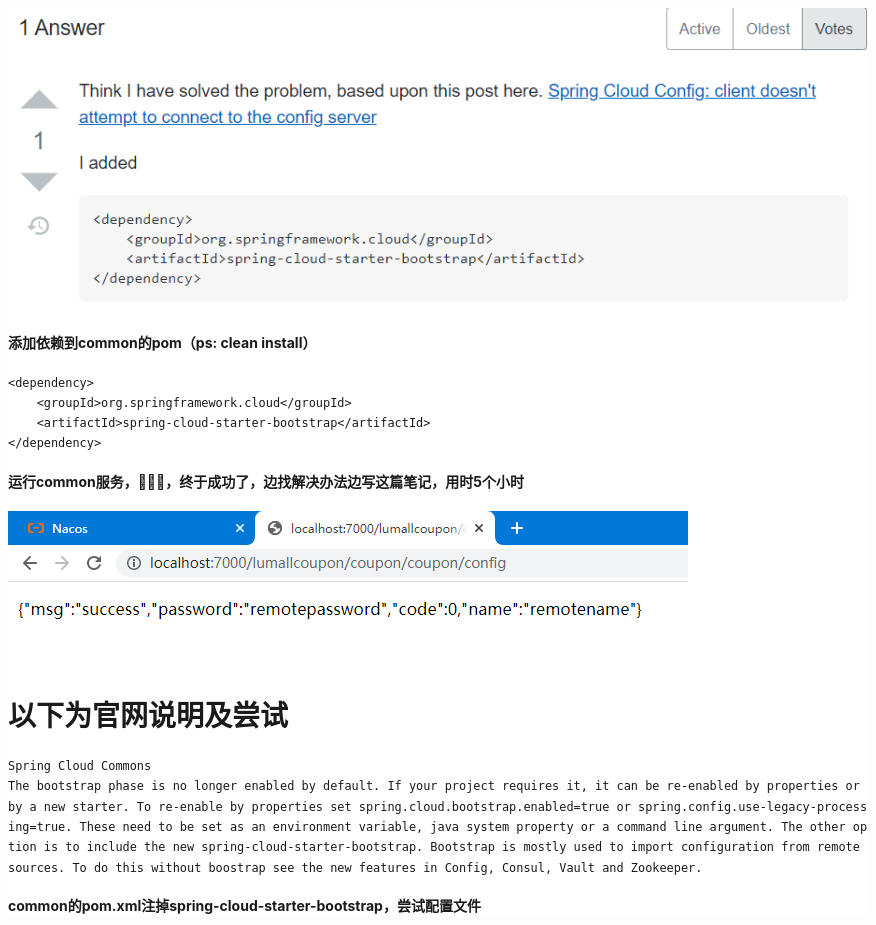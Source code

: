 ![image-20210423165254116](nacos配置中心问题/image-20210423165254116.png)

#### 添加依赖到common的pom（ps: clean install）

```
<dependency>
    <groupId>org.springframework.cloud</groupId>
    <artifactId>spring-cloud-starter-bootstrap</artifactId>
</dependency>
```

#### 运行common服务，🤣🤣🤣，终于成功了，边找解决办法边写这篇笔记，用时5个小时

![image-20210423165647025](nacos配置中心问题/image-20210423165647025.png)

# 以下为官网说明及尝试

```
Spring Cloud Commons
The bootstrap phase is no longer enabled by default. If your project requires it, it can be re-enabled by properties or by a new starter. To re-enable by properties set spring.cloud.bootstrap.enabled=true or spring.config.use-legacy-processing=true. These need to be set as an environment variable, java system property or a command line argument. The other option is to include the new spring-cloud-starter-bootstrap. Bootstrap is mostly used to import configuration from remote sources. To do this without boostrap see the new features in Config, Consul, Vault and Zookeeper.
```



#### common的pom.xml注掉spring-cloud-starter-bootstrap，尝试配置文件
